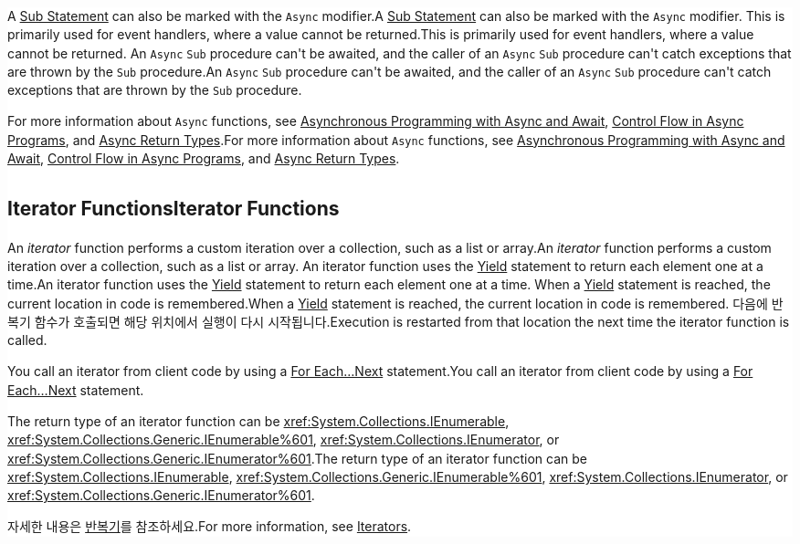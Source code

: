 <span data-ttu-id="16ba6-217">A [Sub Statement](sub-statement.md) can also be marked with the `Async` modifier.</span><span class="sxs-lookup"><span data-stu-id="16ba6-217">A [Sub Statement](sub-statement.md) can also be marked with the `Async` modifier.</span></span> <span data-ttu-id="16ba6-218">This is primarily used for event handlers, where a value cannot be returned.</span><span class="sxs-lookup"><span data-stu-id="16ba6-218">This is primarily used for event handlers, where a value cannot be returned.</span></span> <span data-ttu-id="16ba6-219">An `Async` `Sub` procedure can't be awaited, and the caller of an `Async` `Sub` procedure can't catch exceptions that are thrown by the `Sub` procedure.</span><span class="sxs-lookup"><span data-stu-id="16ba6-219">An `Async` `Sub` procedure can't be awaited, and the caller of an `Async` `Sub` procedure can't catch exceptions that are thrown by the `Sub` procedure.</span></span>

<span data-ttu-id="16ba6-220">For more information about `Async` functions, see [Asynchronous Programming with Async and Await](../../../visual-basic/programming-guide/concepts/async/index.md), [Control Flow in Async Programs](../../../visual-basic/programming-guide/concepts/async/control-flow-in-async-programs.md), and [Async Return Types](../../../visual-basic/programming-guide/concepts/async/async-return-types.md).</span><span class="sxs-lookup"><span data-stu-id="16ba6-220">For more information about `Async` functions, see [Asynchronous Programming with Async and Await](../../../visual-basic/programming-guide/concepts/async/index.md), [Control Flow in Async Programs](../../../visual-basic/programming-guide/concepts/async/control-flow-in-async-programs.md), and [Async Return Types](../../../visual-basic/programming-guide/concepts/async/async-return-types.md).</span></span>

## <a name="iterator-functions"></a><span data-ttu-id="16ba6-221">Iterator Functions</span><span class="sxs-lookup"><span data-stu-id="16ba6-221">Iterator Functions</span></span>

<span data-ttu-id="16ba6-222">An *iterator* function performs a custom iteration over a collection, such as a list or array.</span><span class="sxs-lookup"><span data-stu-id="16ba6-222">An *iterator* function performs a custom iteration over a collection, such as a list or array.</span></span> <span data-ttu-id="16ba6-223">An iterator function uses the [Yield](yield-statement.md) statement to return each element one at a time.</span><span class="sxs-lookup"><span data-stu-id="16ba6-223">An iterator function uses the [Yield](yield-statement.md) statement to return each element one at a time.</span></span> <span data-ttu-id="16ba6-224">When a [Yield](yield-statement.md) statement is reached, the current location in code is remembered.</span><span class="sxs-lookup"><span data-stu-id="16ba6-224">When a [Yield](yield-statement.md) statement is reached, the current location in code is remembered.</span></span> <span data-ttu-id="16ba6-225">다음에 반복기 함수가 호출되면 해당 위치에서 실행이 다시 시작됩니다.</span><span class="sxs-lookup"><span data-stu-id="16ba6-225">Execution is restarted from that location the next time the iterator function is called.</span></span>

<span data-ttu-id="16ba6-226">You call an iterator from client code by using a [For Each…Next](for-each-next-statement.md) statement.</span><span class="sxs-lookup"><span data-stu-id="16ba6-226">You call an iterator from client code by using a [For Each…Next](for-each-next-statement.md) statement.</span></span>

<span data-ttu-id="16ba6-227">The return type of an iterator function can be <xref:System.Collections.IEnumerable>, <xref:System.Collections.Generic.IEnumerable%601>, <xref:System.Collections.IEnumerator>, or <xref:System.Collections.Generic.IEnumerator%601>.</span><span class="sxs-lookup"><span data-stu-id="16ba6-227">The return type of an iterator function can be <xref:System.Collections.IEnumerable>, <xref:System.Collections.Generic.IEnumerable%601>, <xref:System.Collections.IEnumerator>, or <xref:System.Collections.Generic.IEnumerator%601>.</span></span>

<span data-ttu-id="16ba6-228">자세한 내용은 [반복기](../../programming-guide/concepts/iterators.md)를 참조하세요.</span><span class="sxs-lookup"><span data-stu-id="16ba6-228">For more information, see [Iterators](../../programming-guide/concepts/iterators.md).</span></span>
